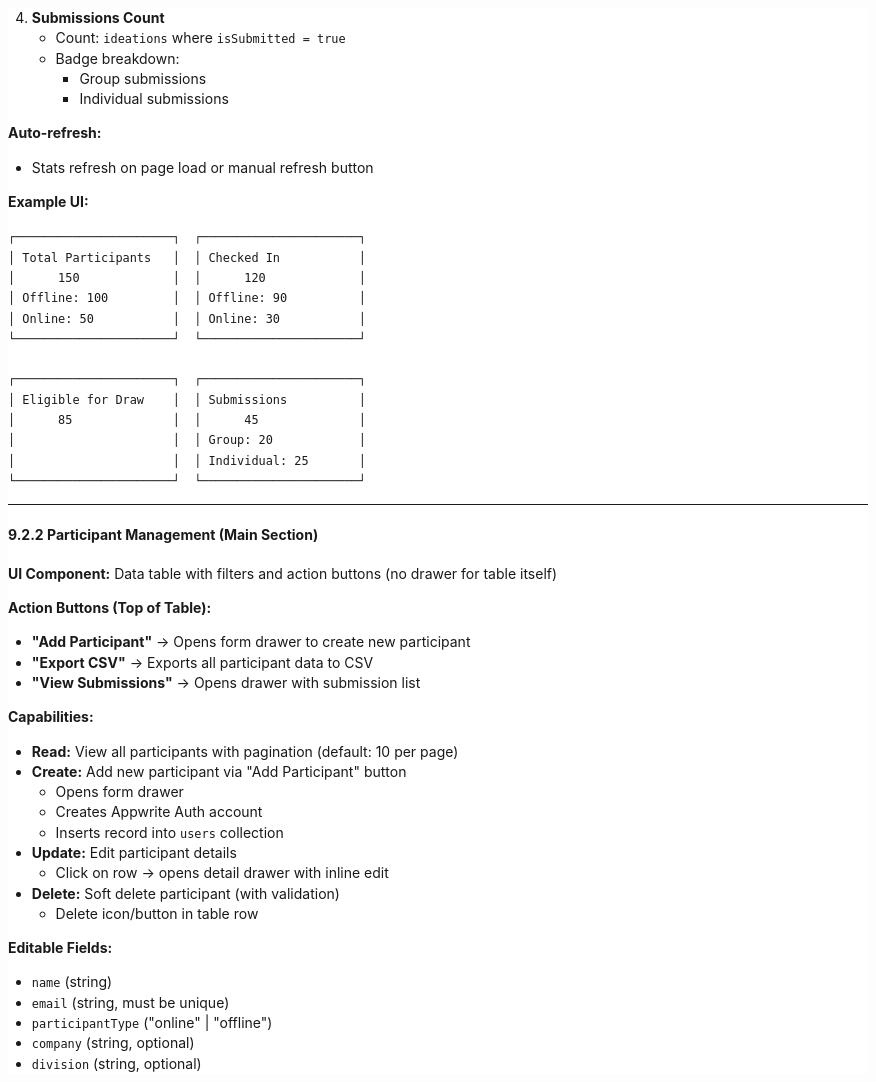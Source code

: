 4. **Submissions Count**
   - Count: `ideations` where `isSubmitted = true`
   - Badge breakdown:
     - Group submissions
     - Individual submissions

**Auto-refresh:**
- Stats refresh on page load or manual refresh button

**Example UI:**
```
┌──────────────────────┐  ┌──────────────────────┐
│ Total Participants   │  │ Checked In           │
│      150             │  │      120             │
│ Offline: 100         │  │ Offline: 90          │
│ Online: 50           │  │ Online: 30           │
└──────────────────────┘  └──────────────────────┘

┌──────────────────────┐  ┌──────────────────────┐
│ Eligible for Draw    │  │ Submissions          │
│      85              │  │      45              │
│                      │  │ Group: 20            │
│                      │  │ Individual: 25       │
└──────────────────────┘  └──────────────────────┘
```

---

#### 9.2.2 Participant Management (Main Section)

**UI Component:** Data table with filters and action buttons (no drawer for table itself)

**Action Buttons (Top of Table):**
- **"Add Participant"** → Opens form drawer to create new participant
- **"Export CSV"** → Exports all participant data to CSV
- **"View Submissions"** → Opens drawer with submission list

**Capabilities:**
- **Read:** View all participants with pagination (default: 10 per page)
- **Create:** Add new participant via "Add Participant" button
  - Opens form drawer
  - Creates Appwrite Auth account
  - Inserts record into `users` collection
- **Update:** Edit participant details
  - Click on row → opens detail drawer with inline edit
- **Delete:** Soft delete participant (with validation)
  - Delete icon/button in table row

**Editable Fields:**
- `name` (string)
- `email` (string, must be unique)
- `participantType` ("online" | "offline")
- `company` (string, optional)
- `division` (string, optional)
